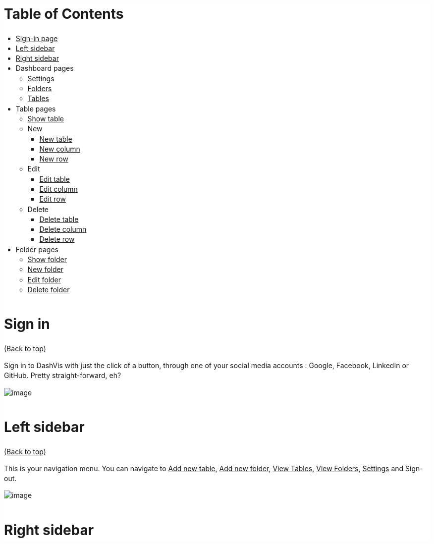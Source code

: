 # Table of Contents

- [Sign-in page](#sign-in)
- [Left sidebar](#left-sidebar)
- [Right sidebar](#right-sidebar)
- Dashboard pages
  - [Settings](#settings)
  - [Folders](#folders)
  - [Tables](#tables)
- Table pages
  - [Show table](#show-table)
  - New
    - [New table](#new-table)
    - [New column](#new-column)
    - [New row](#new-row)
  - Edit
    - [Edit table](#edit-table)
    - [Edit column](#edit-column)
    - [Edit row](#edit-row)
  - Delete
    - [Delete table](#delete-table)
    - [Delete column](#delete-column)
    - [Delete row](#delete-row)
- Folder pages
  - [Show folder](#show-folder)
  - [New folder](#new-folder)
  - [Edit folder](#edit-folder)
  - [Delete folder](#delete-folder)

# Sign in

[(Back to top)](#table-of-contents)

Sign in to DashVis with just the click of a button, through one of your social media accounts : Google, Facebook, LinkedIn or GitHub. Pretty straight-forward, eh?

![image](https://user-images.githubusercontent.com/17109060/34462722-3b6ef1ee-ee70-11e7-8c36-4336708aaeb5.png)

# Left sidebar

[(Back to top)](#table-of-contents)

This is your navigation menu. You can navigate to [Add new table](#new-table), [Add new folder](#new-folder), [View Tables](#tables), [View Folders](#folders), [Settings](#settings) and Sign-out.

![image](https://user-images.githubusercontent.com/17109060/34462791-4c94b0ac-ee71-11e7-8988-02510e44fdf0.png)

# Right sidebar
